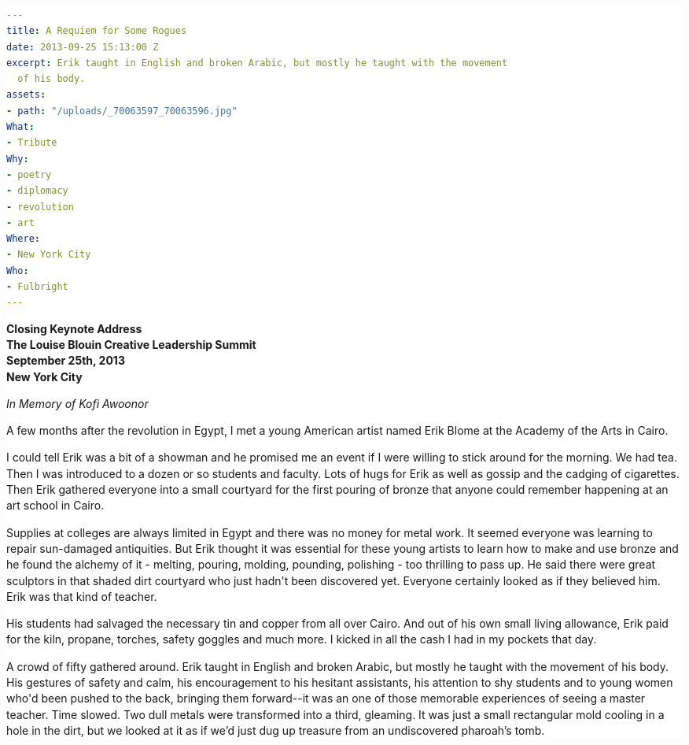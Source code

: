 ```yaml
---
title: A Requiem for Some Rogues
date: 2013-09-25 15:13:00 Z
excerpt: Erik taught in English and broken Arabic, but mostly he taught with the movement
  of his body.
assets:
- path: "/uploads/_70063597_70063596.jpg"
What:
- Tribute
Why:
- poetry
- diplomacy
- revolution
- art
Where:
- New York City
Who:
- Fulbright
---
```


**Closing Keynote Address**  
**The Louise Blouin Creative Leadership Summit**  
**September 25th, 2013**   
**New York City**  

*In Memory of Kofi Awoonor*  

A few months after the revolution in Egypt, I met a young American artist named Erik Blome at the Academy of the Arts in Cairo.

I could tell Erik was a bit of a showman and he promised me an event if I were willing to stick around for the morning. We had tea. Then I was introduced to a dozen or so students and faculty. Lots of hugs for Erik as well as gossip and the cadging of cigarettes. Then Erik gathered everyone into a small courtyard for the first pouring of bronze that anyone could remember happening at an art school in Cairo.

Supplies at colleges are always limited in Egypt and there was no money for metal work. It seemed everyone was learning to repair sun-damaged antiquities. But Erik thought it was essential for these young artists to learn how to make and use bronze and he found the alchemy of it - melting, pouring, molding, pounding, polishing - too thrilling to pass up. He said there were great sculptors in that shaded dirt courtyard who just hadn't been discovered yet. Everyone certainly looked as if they believed him. Erik was that kind of teacher.

His students had salvaged the necessary tin and copper from all over Cairo. And out of his own small living allowance, Erik paid for the kiln, propane, torches, safety goggles and much more. I kicked in all the cash I had in my pockets that day.

A crowd of fifty gathered around. Erik taught in English and broken Arabic, but mostly he taught with the movement of his body. His gestures of safety and calm, his encouragement to his hesitant assistants, his attention to shy students and to young women who'd been pushed to the back, bringing them forward--it was an one of those memorable experiences of seeing a master teacher. Time slowed. Two dull metals were transformed into a third, gleaming. It was just a small rectangular mold cooling in a hole in the dirt, but we looked at it as if we&rsquo;d just dug up treasure from an undiscovered pharoah&rsquo;s tomb.

